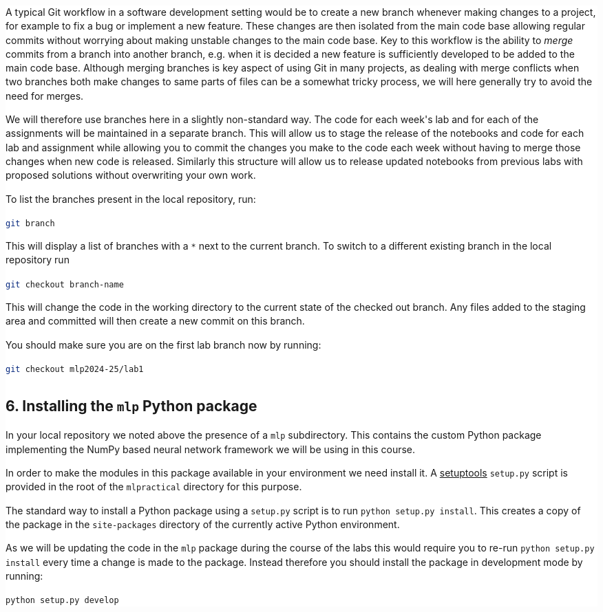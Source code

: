 A typical Git workflow in a software development setting would be to create a new branch whenever making changes to a project, for example to fix a bug or implement a new feature. These changes are then isolated from the main code base allowing regular commits without worrying about making unstable changes to the main code base. Key to this workflow is the ability to *merge* commits from a branch into another branch, e.g. when it is decided a new feature is sufficiently developed to be added to the main code base. Although merging branches is key aspect of using Git in many projects, as dealing with merge conflicts when two branches both make changes to same parts of files can be a somewhat tricky process, we will here generally try to avoid the need for merges.

We will therefore use branches here in a slightly non-standard way. The code for each week's lab and for each of the assignments will be maintained in a separate branch. This will allow us to stage the release of the notebooks and code for each lab and assignment while allowing you to commit the changes you make to the code each week without having to merge those changes when new code is released. Similarly this structure will allow us to release updated notebooks from previous labs with proposed solutions without overwriting your own work.

To list the branches present in the local repository, run:

```bash
git branch
```

This will display a list of branches with a `*` next to the current branch. To switch to a different existing branch in the local repository run

```bash
git checkout branch-name
```

This will change the code in the working directory to the current state of the checked out branch. Any files added to the staging area and committed will then create a new commit on this branch.

You should make sure you are on the first lab branch now by running:

```bash
git checkout mlp2024-25/lab1
```

## 6. Installing the `mlp` Python package

In your local repository we noted above the presence of a `mlp` subdirectory. This contains the custom Python package implementing the NumPy based neural network framework we will be using in this course.

In order to make the modules in this package available in your environment we need install it. A [setuptools](https://setuptools.readthedocs.io/en/latest/) `setup.py` script is provided in the root of the `mlpractical` directory for this purpose.

The standard way to install a Python package using a `setup.py` script is to run `python setup.py install`. This creates a copy of the package in the `site-packages` directory of the currently active Python environment.

As we will be updating the code in the `mlp` package during the course of the labs this would require you to re-run  `python setup.py install` every time a change is made to the package. Instead therefore you should install the package in development mode by running:

```bash
python setup.py develop
```
